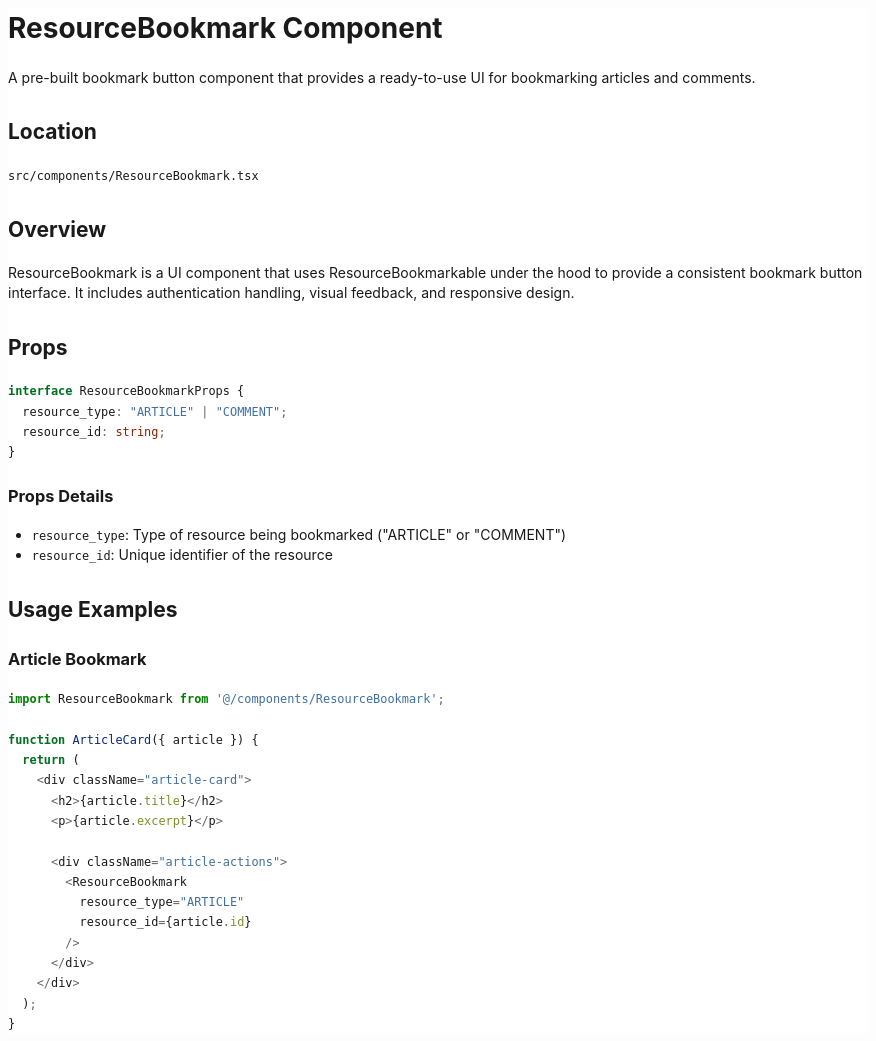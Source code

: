 # ResourceBookmark Component

A pre-built bookmark button component that provides a ready-to-use UI for bookmarking articles and comments.

## Location
`src/components/ResourceBookmark.tsx`

## Overview
ResourceBookmark is a UI component that uses ResourceBookmarkable under the hood to provide a consistent bookmark button interface. It includes authentication handling, visual feedback, and responsive design.

## Props

```typescript
interface ResourceBookmarkProps {
  resource_type: "ARTICLE" | "COMMENT";
  resource_id: string;
}
```

### Props Details
- `resource_type`: Type of resource being bookmarked ("ARTICLE" or "COMMENT")
- `resource_id`: Unique identifier of the resource

## Usage Examples

### Article Bookmark
```typescript
import ResourceBookmark from '@/components/ResourceBookmark';

function ArticleCard({ article }) {
  return (
    <div className="article-card">
      <h2>{article.title}</h2>
      <p>{article.excerpt}</p>
      
      <div className="article-actions">
        <ResourceBookmark 
          resource_type="ARTICLE" 
          resource_id={article.id} 
        />
      </div>
    </div>
  );
}
```
